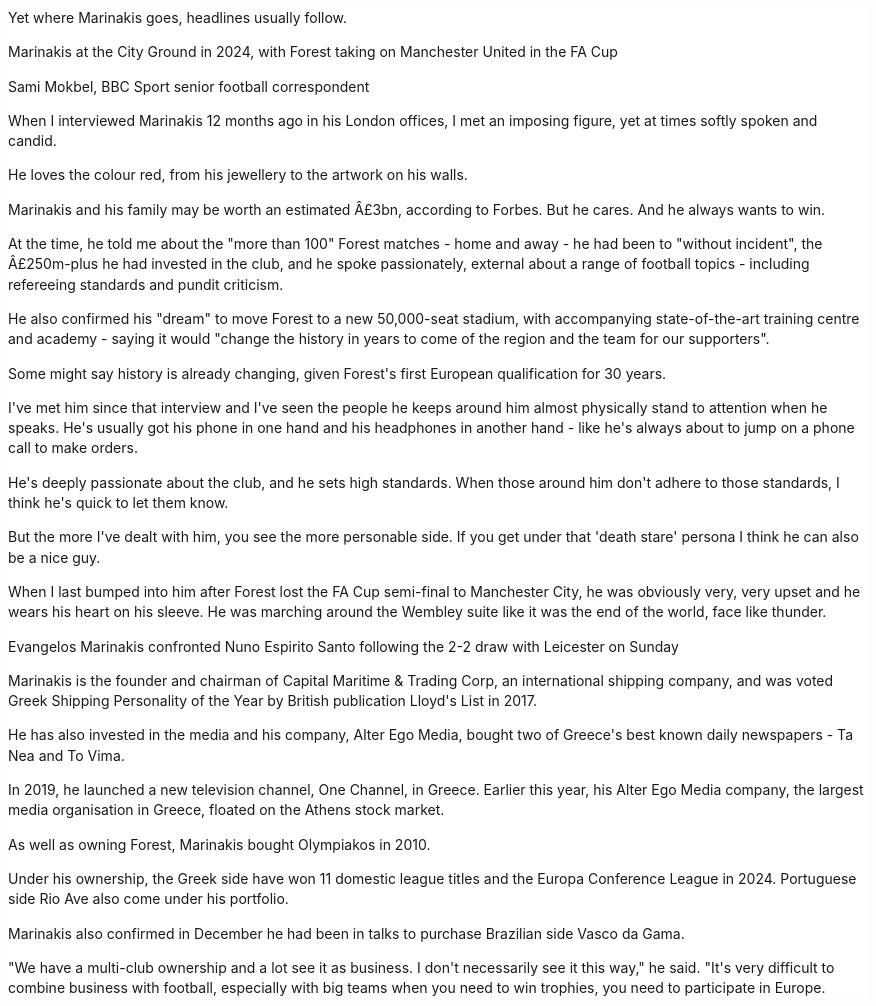 Yet where Marinakis goes, headlines usually follow.

Marinakis at the City Ground in 2024, with Forest taking on Manchester United in the FA Cup

Sami Mokbel, BBC Sport senior football correspondent

When I interviewed Marinakis 12 months ago in his London offices, I met an imposing figure, yet at times softly spoken and candid.

He loves the colour red, from his jewellery to the artwork on his walls.

Marinakis and his family may be worth an estimated Â£3bn, according to Forbes. But he cares. And he always wants to win.

At the time, he told me about the "more than 100" Forest matches - home and away - he had been to "without incident", the Â£250m-plus he had invested in the club, and he spoke passionately, external about a range of football topics - including refereeing standards and pundit criticism.

He also confirmed his "dream" to move Forest to a new 50,000-seat stadium, with accompanying state-of-the-art training centre and academy - saying it would "change the history in years to come of the region and the team for our supporters".

Some might say history is already changing, given Forest's first European qualification for 30 years.

I've met him since that interview and I've seen the people he keeps around him almost physically stand to attention when he speaks. He's usually got his phone in one hand and his headphones in another hand - like he's always about to jump on a phone call to make orders.

He's deeply passionate about the club, and he sets high standards. When those around him don't adhere to those standards, I think he's quick to let them know.

But the more I've dealt with him, you see the more personable side. If you get under that 'death stare' persona I think he can also be a nice guy.

When I last bumped into him after Forest lost the FA Cup semi-final to Manchester City, he was obviously very, very upset and he wears his heart on his sleeve. He was marching around the Wembley suite like it was the end of the world, face like thunder.

Evangelos Marinakis confronted Nuno Espirito Santo following the 2-2 draw with Leicester on Sunday 

Marinakis is the founder and chairman of Capital Maritime & Trading Corp, an international shipping company, and was voted Greek Shipping Personality of the Year by British publication Lloyd's List in 2017.

He has also invested in the media and his company, Alter Ego Media, bought two of Greece's best known daily newspapers - Ta Nea and To Vima.

In 2019, he launched a new television channel, One Channel, in Greece. Earlier this year, his Alter Ego Media company, the largest media organisation in Greece, floated on the Athens stock market.

As well as owning Forest, Marinakis bought Olympiakos in 2010.

Under his ownership, the Greek side have won 11 domestic league titles and the Europa Conference League in 2024. Portuguese side Rio Ave also come under his portfolio.

Marinakis also confirmed in December he had been in talks to purchase Brazilian side Vasco da Gama.

"We have a multi-club ownership and a lot see it as business. I don't necessarily see it this way," he said. "It's very difficult to combine business with football, especially with big teams when you need to win trophies, you need to participate in Europe.
